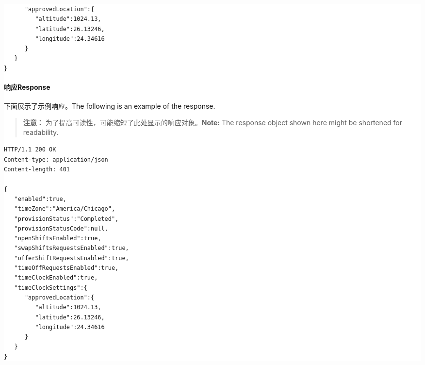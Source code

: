 ```http
      "approvedLocation":{
         "altitude":1024.13,
         "latitude":26.13246,
         "longitude":24.34616
      }
   }
} 
```

#### <a name="response"></a><span data-ttu-id="85ccb-151">响应</span><span class="sxs-lookup"><span data-stu-id="85ccb-151">Response</span></span>

<span data-ttu-id="85ccb-152">下面展示了示例响应。</span><span class="sxs-lookup"><span data-stu-id="85ccb-152">The following is an example of the response.</span></span> 

><span data-ttu-id="85ccb-153">**注意：** 为了提高可读性，可能缩短了此处显示的响应对象。</span><span class="sxs-lookup"><span data-stu-id="85ccb-153">**Note:** The response object shown here might be shortened for readability.</span></span>


```http
HTTP/1.1 200 OK
Content-type: application/json
Content-length: 401

{
   "enabled":true,
   "timeZone":"America/Chicago",
   "provisionStatus":"Completed",
   "provisionStatusCode":null,
   "openShiftsEnabled":true,
   "swapShiftsRequestsEnabled":true,
   "offerShiftRequestsEnabled":true,
   "timeOffRequestsEnabled":true,
   "timeClockEnabled":true,
   "timeClockSettings":{
      "approvedLocation":{
         "altitude":1024.13,
         "latitude":26.13246,
         "longitude":24.34616
      }
   }
}
```





